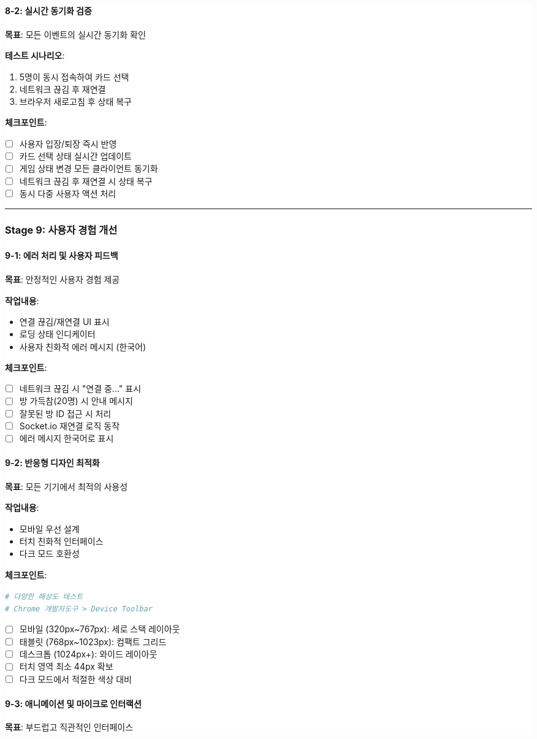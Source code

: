 #### **8-2: 실시간 동기화 검증**
**목표**: 모든 이벤트의 실시간 동기화 확인

**테스트 시나리오**:
1. 5명이 동시 접속하여 카드 선택
2. 네트워크 끊김 후 재연결
3. 브라우저 새로고침 후 상태 복구

**체크포인트**:
- [ ] 사용자 입장/퇴장 즉시 반영
- [ ] 카드 선택 상태 실시간 업데이트
- [ ] 게임 상태 변경 모든 클라이언트 동기화
- [ ] 네트워크 끊김 후 재연결 시 상태 복구
- [ ] 동시 다중 사용자 액션 처리

---

### **Stage 9: 사용자 경험 개선**

#### **9-1: 에러 처리 및 사용자 피드백**
**목표**: 안정적인 사용자 경험 제공

**작업내용**:
- 연결 끊김/재연결 UI 표시
- 로딩 상태 인디케이터
- 사용자 친화적 에러 메시지 (한국어)

**체크포인트**:
- [ ] 네트워크 끊김 시 "연결 중..." 표시
- [ ] 방 가득참(20명) 시 안내 메시지
- [ ] 잘못된 방 ID 접근 시 처리
- [ ] Socket.io 재연결 로직 동작
- [ ] 에러 메시지 한국어로 표시

#### **9-2: 반응형 디자인 최적화**
**목표**: 모든 기기에서 최적의 사용성

**작업내용**:
- 모바일 우선 설계
- 터치 친화적 인터페이스
- 다크 모드 호환성

**체크포인트**:
```bash
# 다양한 해상도 테스트
# Chrome 개발자도구 > Device Toolbar
```
- [ ] 모바일 (320px~767px): 세로 스택 레이아웃
- [ ] 태블릿 (768px~1023px): 컴팩트 그리드
- [ ] 데스크톱 (1024px+): 와이드 레이아웃
- [ ] 터치 영역 최소 44px 확보
- [ ] 다크 모드에서 적절한 색상 대비

#### **9-3: 애니메이션 및 마이크로 인터랙션**
**목표**: 부드럽고 직관적인 인터페이스
